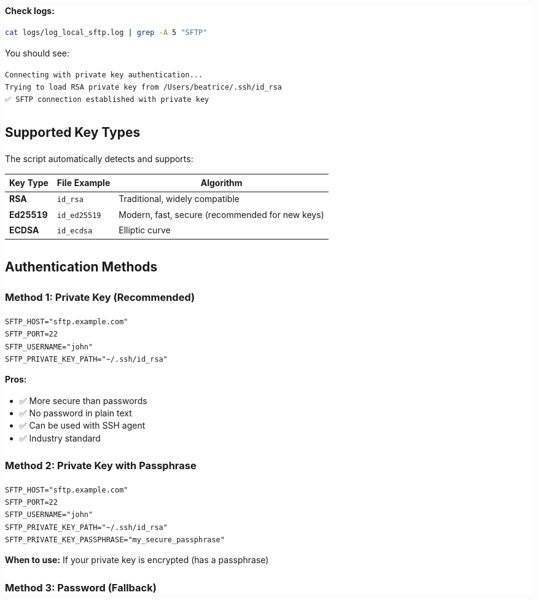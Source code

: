 **Check logs:**
```bash
cat logs/log_local_sftp.log | grep -A 5 "SFTP"
```

You should see:
```
Connecting with private key authentication...
Trying to load RSA private key from /Users/beatrice/.ssh/id_rsa
✅ SFTP connection established with private key
```

## Supported Key Types

The script automatically detects and supports:

| Key Type | File Example | Algorithm |
|----------|--------------|-----------|
| **RSA** | `id_rsa` | Traditional, widely compatible |
| **Ed25519** | `id_ed25519` | Modern, fast, secure (recommended for new keys) |
| **ECDSA** | `id_ecdsa` | Elliptic curve |

## Authentication Methods

### Method 1: Private Key (Recommended)

```env
SFTP_HOST="sftp.example.com"
SFTP_PORT=22
SFTP_USERNAME="john"
SFTP_PRIVATE_KEY_PATH="~/.ssh/id_rsa"
```

**Pros:**
- ✅ More secure than passwords
- ✅ No password in plain text
- ✅ Can be used with SSH agent
- ✅ Industry standard

### Method 2: Private Key with Passphrase

```env
SFTP_HOST="sftp.example.com"
SFTP_PORT=22
SFTP_USERNAME="john"
SFTP_PRIVATE_KEY_PATH="~/.ssh/id_rsa"
SFTP_PRIVATE_KEY_PASSPHRASE="my_secure_passphrase"
```

**When to use:** If your private key is encrypted (has a passphrase)

### Method 3: Password (Fallback)
